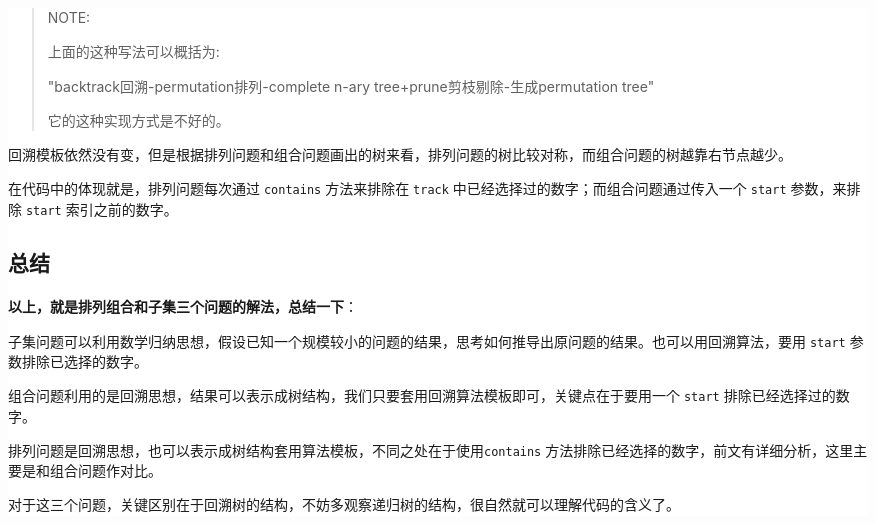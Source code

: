 ```Java
```

> NOTE: 
>
> 上面的这种写法可以概括为:
>
> "backtrack回溯-permutation排列-complete n-ary tree+prune剪枝剔除-生成permutation tree"
>
> 它的这种实现方式是不好的。

回溯模板依然没有变，但是根据排列问题和组合问题画出的树来看，排列问题的树比较对称，而组合问题的树越靠右节点越少。

在代码中的体现就是，排列问题每次通过 `contains` 方法来排除在 `track` 中已经选择过的数字；而组合问题通过传入一个 `start` 参数，来排除 `start` 索引之前的数字。

## 总结

**以上，就是排列组合和子集三个问题的解法，总结一下**：

子集问题可以利用数学归纳思想，假设已知一个规模较小的问题的结果，思考如何推导出原问题的结果。也可以用回溯算法，要用 `start` 参数排除已选择的数字。

组合问题利用的是回溯思想，结果可以表示成树结构，我们只要套用回溯算法模板即可，关键点在于要用一个 `start` 排除已经选择过的数字。

排列问题是回溯思想，也可以表示成树结构套用算法模板，不同之处在于使用`contains` 方法排除已经选择的数字，前文有详细分析，这里主要是和组合问题作对比。

对于这三个问题，关键区别在于回溯树的结构，不妨多观察递归树的结构，很自然就可以理解代码的含义了。